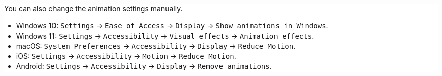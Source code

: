 You can also change the animation settings manually.

- Windows 10: <samp>Settings</samp> → <samp>Ease of Access</samp> → <samp>Display</samp> → <samp>Show animations in Windows</samp>.
- Windows 11: <samp>Settings</samp> → <samp>Accessibility</samp> → <samp>Visual effects</samp> → <samp>Animation effects</samp>.
- macOS: <samp>System Preferences</samp> → <samp>Accessibility</samp> → <samp>Display</samp> → <samp>Reduce Motion</samp>.
- iOS: <samp>Settings</samp> → <samp>Accessibility</samp> → <samp>Motion</samp> → <samp>Reduce Motion</samp>.
- Android: <samp>Settings</samp> → <samp>Accessibility</samp> → <samp>Display</samp> → <samp>Remove animations</samp>.
